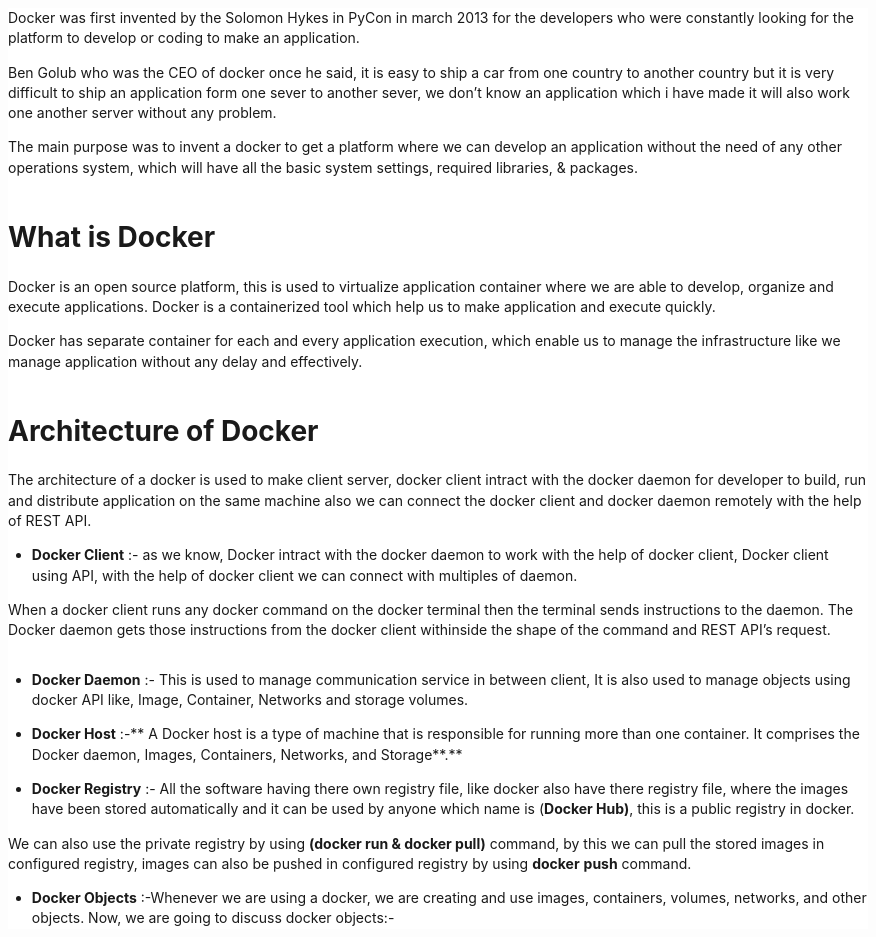 Docker was first invented by the Solomon Hykes in PyCon in march 2013 for the developers who were constantly looking for the platform to develop or coding to make an application.

Ben Golub who was the CEO of docker once he said, it is easy to ship a car from one country to another country but it is very difficult to ship an application form one sever to another sever, we don’t know an application which i have made it will also work one another server without any problem.

The main purpose was to invent a docker to get a platform where we can develop an application without the need of any other operations system, which will have all the basic system settings, required libraries, & packages.

# <a name="_7uej07rh1kqn"></a>What is Docker
Docker is an open source platform, this is used to virtualize application container where we are able to develop, organize and execute applications. Docker is a containerized tool which help us to make application and execute quickly.

Docker has separate container for each and every application execution, which enable us to manage the infrastructure like we manage application without any delay and effectively.

# <a name="_wq52gib0pt3s"></a>
# <a name="_5ft6gwovqc9s"></a>Architecture of Docker
The architecture of a docker is used to make client server, docker client intract with the docker daemon for developer to build, run and distribute application on the same machine also we can connect the docker client and docker daemon remotely with the help of REST API.



- **Docker Client** :- as we know, Docker intract with the docker daemon to work with the help of docker client, Docker client using API, with the help of docker client we can connect with multiples of daemon.

When a docker client runs any docker command on the docker terminal then the terminal sends instructions to the daemon. The Docker daemon gets those instructions from the docker client withinside the shape of the command and REST API’s request.
##
- <a name="_grz266jp39ak"></a>**Docker Daemon** :- This is used to manage communication service in between client, It is also used to manage objects using docker API like, Image, Container, Networks and storage volumes. 

- **Docker Host** :-** A Docker host is a type of machine that is responsible for running more than one container. It comprises the Docker daemon, Images, Containers, Networks, and Storage**.**

- **Docker Registry** :- All the software having there own registry file, like docker also have there registry file, where the images have been stored automatically and it can be used by anyone which name is (**Docker Hub)**, this is a public registry in docker.

We can also use the private registry by using **(docker run & docker pull)** command, by this we can pull the stored images in configured registry, images can also be pushed in configured registry by using **docker** **push** command.

- **Docker Objects** :-Whenever we are using a docker, we are creating and use images, containers, volumes, networks, and other objects. Now, we are going to discuss docker objects:-
